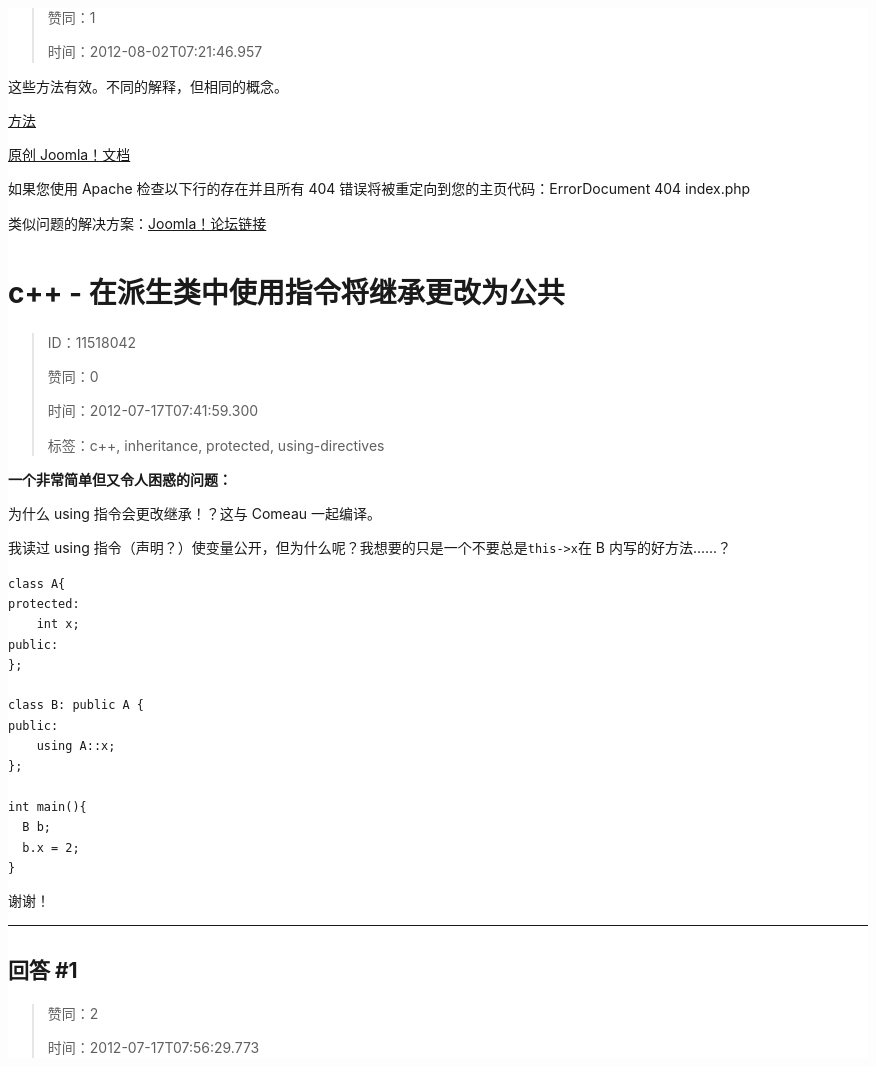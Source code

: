 > 赞同：1
> 
> 时间：2012-08-02T07:21:46.957

这些方法有效。不同的解释，但相同的概念。

[方法](http://kb.siteground.com/article/How_to_create_a_custom_404_page_not_found_page_in_Joomla.html)

[原创 Joomla！文档](http://docs.joomla.org/Custom_error_pages)

如果您使用 Apache 检查以下行的存在并且所有 404 错误将被重定向到您的主页代码：ErrorDocument 404 index.php

类似问题的解决方案：[Joomla！论坛链接](http://forum.joomla.org/viewtopic.php?t=282063)

# c++ - 在派生类中使用指令将继承更改为公共

> ID：11518042
> 
> 赞同：0
> 
> 时间：2012-07-17T07:41:59.300
> 
> 标签：c++, inheritance, protected, using-directives

**一个非常简单但又令人困惑的问题：**

为什么 using 指令会更改继承！？这与 Comeau 一起编译。

我读过 using 指令（声明？）使变量公开，但为什么呢？我想要的只是一个不要总是`this->x`在 B 内写的好方法......？

```
class A{
protected:
    int x;
public:
};

class B: public A {
public:
    using A::x;
};

int main(){
  B b;
  b.x = 2;
} 
```

谢谢！

* * *

## 回答 #1

> 赞同：2
> 
> 时间：2012-07-17T07:56:29.773
